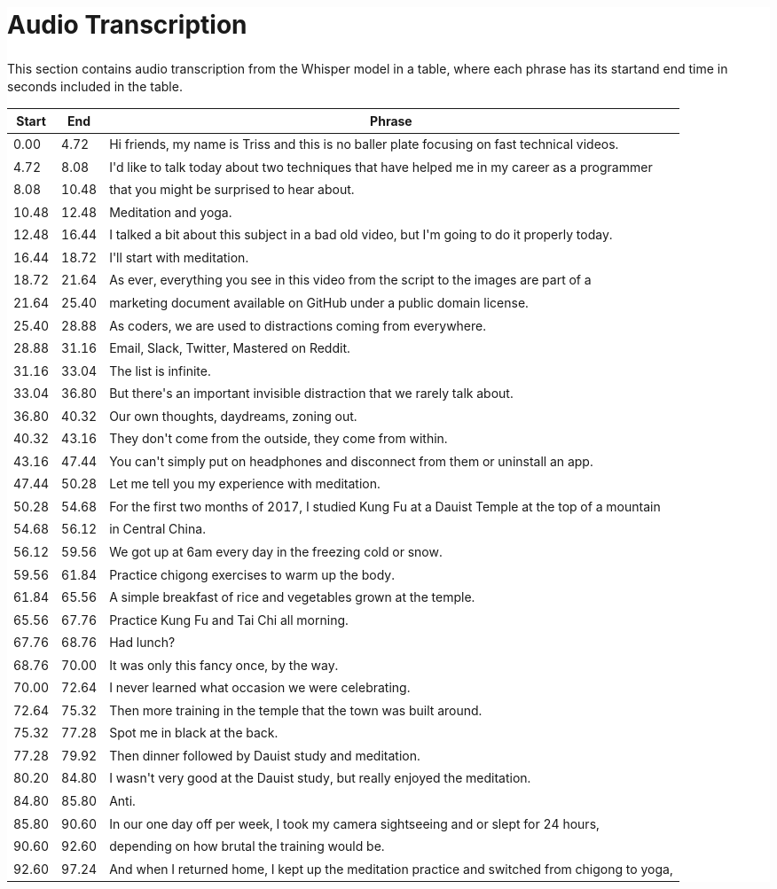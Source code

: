 # Audio Transcription

This section contains audio transcription from the Whisper model in a table, where each phrase has its startand end time in seconds included in the table.

| Start | End | Phrase |
| ----- | --- | ------ |
| 0.00 | 4.72 |  Hi friends, my name is Triss and this is no baller plate focusing on fast technical videos. |
| 4.72 | 8.08 |  I'd like to talk today about two techniques that have helped me in my career as a programmer |
| 8.08 | 10.48 |  that you might be surprised to hear about. |
| 10.48 | 12.48 |  Meditation and yoga. |
| 12.48 | 16.44 |  I talked a bit about this subject in a bad old video, but I'm going to do it properly today. |
| 16.44 | 18.72 |  I'll start with meditation. |
| 18.72 | 21.64 |  As ever, everything you see in this video from the script to the images are part of a |
| 21.64 | 25.40 |  marketing document available on GitHub under a public domain license. |
| 25.40 | 28.88 |  As coders, we are used to distractions coming from everywhere. |
| 28.88 | 31.16 |  Email, Slack, Twitter, Mastered on Reddit. |
| 31.16 | 33.04 |  The list is infinite. |
| 33.04 | 36.80 |  But there's an important invisible distraction that we rarely talk about. |
| 36.80 | 40.32 |  Our own thoughts, daydreams, zoning out. |
| 40.32 | 43.16 |  They don't come from the outside, they come from within. |
| 43.16 | 47.44 |  You can't simply put on headphones and disconnect from them or uninstall an app. |
| 47.44 | 50.28 |  Let me tell you my experience with meditation. |
| 50.28 | 54.68 |  For the first two months of 2017, I studied Kung Fu at a Dauist Temple at the top of a mountain |
| 54.68 | 56.12 |  in Central China. |
| 56.12 | 59.56 |  We got up at 6am every day in the freezing cold or snow. |
| 59.56 | 61.84 |  Practice chigong exercises to warm up the body. |
| 61.84 | 65.56 |  A simple breakfast of rice and vegetables grown at the temple. |
| 65.56 | 67.76 |  Practice Kung Fu and Tai Chi all morning. |
| 67.76 | 68.76 |  Had lunch? |
| 68.76 | 70.00 |  It was only this fancy once, by the way. |
| 70.00 | 72.64 |  I never learned what occasion we were celebrating. |
| 72.64 | 75.32 |  Then more training in the temple that the town was built around. |
| 75.32 | 77.28 |  Spot me in black at the back. |
| 77.28 | 79.92 |  Then dinner followed by Dauist study and meditation. |
| 80.20 | 84.80 |  I wasn't very good at the Dauist study, but really enjoyed the meditation. |
| 84.80 | 85.80 |  Anti. |
| 85.80 | 90.60 |  In our one day off per week, I took my camera sightseeing and or slept for 24 hours, |
| 90.60 | 92.60 |  depending on how brutal the training would be. |
| 92.60 | 97.24 |  And when I returned home, I kept up the meditation practice and switched from chigong to yoga, |